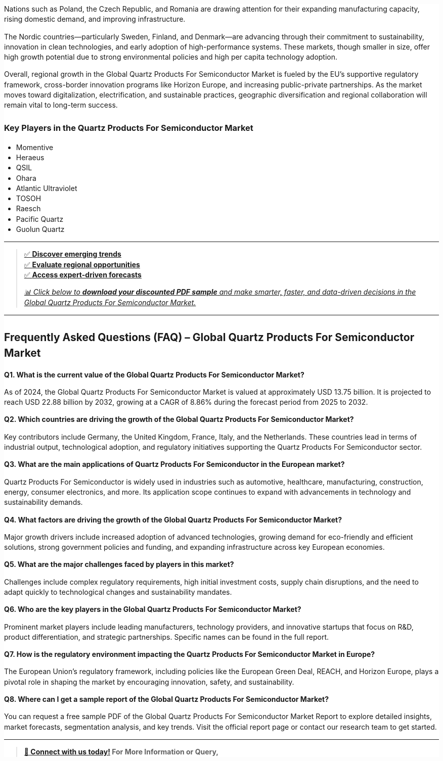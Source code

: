 Nations such as Poland, the Czech Republic, and Romania are drawing attention for their expanding manufacturing capacity, rising domestic demand, and improving infrastructure.</p><p>The Nordic countries&mdash;particularly Sweden, Finland, and Denmark&mdash;are advancing through their commitment to sustainability, innovation in clean technologies, and early adoption of high-performance systems. These markets, though smaller in size, offer high growth potential due to strong environmental policies and high per capita technology adoption.</p><p>Overall, regional growth in the Global Quartz Products For Semiconductor Market is fueled by the EU&rsquo;s supportive regulatory framework, cross-border innovation programs like Horizon Europe, and increasing public-private partnerships. As the market moves toward digitalization, electrification, and sustainable practices, geographic diversification and regional collaboration will remain vital to long-term success.</p><p><h3>Key Players in the Quartz Products For Semiconductor Market </h3><ul><li>Momentive</li><li>Heraeus</li><li>QSIL</li><li>Ohara</li><li>Atlantic Ultraviolet</li><li>TOSOH</li><li>Raesch</li><li>Pacific Quartz</li><li>Guolun Quartz</li></ul></p><hr /><blockquote><p><a href="https://www.marketresearchintellect.com/ask-for-discount/?rid=500980&amp;amp;utm_source=Github-R&amp;amp;utm_medium=828">✅ <strong data-start="617" data-end="645">Discover emerging trends</strong></a><br data-start="645" data-end="648" /><a href="https://www.marketresearchintellect.com/ask-for-discount/?rid=500980&amp;amp;utm_source=Github-R&amp;amp;utm_medium=828"> ✅ <strong data-start="650" data-end="685">Evaluate regional opportunities</strong></a><br data-start="685" data-end="688" /><a href="https://www.marketresearchintellect.com/ask-for-discount/?rid=500980&amp;amp;utm_source=Github-R&amp;amp;utm_medium=828"> ✅ <strong data-start="690" data-end="724">Access expert-driven forecasts</strong></a></p><p class="" data-start="728" data-end="864"><em><a href="https://www.marketresearchintellect.com/ask-for-discount/?rid=500980&amp;amp;utm_source=Github-R&amp;amp;utm_medium=828">📊 Click below to <strong data-start="746" data-end="785">download your discounted PDF sample</strong> and make smarter, faster, and data-driven decisions in the Global Quartz Products For Semiconductor Market.</a></em></p></blockquote><hr /><h2>Frequently Asked Questions (FAQ) &ndash; Global Quartz Products For Semiconductor Market</h2><p><strong>Q1. What is the current value of the Global Quartz Products For Semiconductor Market?</strong></p><p>As of 2024, the Global Quartz Products For Semiconductor Market is valued at approximately USD 13.75 billion. It is projected to reach USD 22.88 billion by 2032, growing at a CAGR of 8.86% during the forecast period from 2025 to 2032.</p><p><strong>Q2. Which countries are driving the growth of the Global Quartz Products For Semiconductor Market?</strong></p><p>Key contributors include Germany, the United Kingdom, France, Italy, and the Netherlands. These countries lead in terms of industrial output, technological adoption, and regulatory initiatives supporting the Quartz Products For Semiconductor sector.</p><p><strong>Q3. What are the main applications of Quartz Products For Semiconductor in the European market?</strong></p><p>Quartz Products For Semiconductor is widely used in industries such as automotive, healthcare, manufacturing, construction, energy, consumer electronics, and more. Its application scope continues to expand with advancements in technology and sustainability demands.</p><p><strong>Q4. What factors are driving the growth of the Global Quartz Products For Semiconductor Market?</strong></p><p>Major growth drivers include increased adoption of advanced technologies, growing demand for eco-friendly and efficient solutions, strong government policies and funding, and expanding infrastructure across key European economies.</p><p><strong>Q5. What are the major challenges faced by players in this market?</strong></p><p>Challenges include complex regulatory requirements, high initial investment costs, supply chain disruptions, and the need to adapt quickly to technological changes and sustainability mandates.</p><p><strong>Q6. Who are the key players in the Global Quartz Products For Semiconductor Market?</strong></p><p>Prominent market players include leading manufacturers, technology providers, and innovative startups that focus on R&amp;D, product differentiation, and strategic partnerships. Specific names can be found in the full report.</p><p><strong>Q7. How is the regulatory environment impacting the Quartz Products For Semiconductor Market in Europe?</strong></p><p>The European Union&rsquo;s regulatory framework, including policies like the European Green Deal, REACH, and Horizon Europe, plays a pivotal role in shaping the market by encouraging innovation, safety, and sustainability.</p><p><strong>Q8. Where can I get a sample report of the Global Quartz Products For Semiconductor Market?</strong></p><p>You can request a free sample PDF of the Global Quartz Products For Semiconductor Market Report to explore detailed insights, market forecasts, segmentation analysis, and key trends. Visit the official report page or contact our research team to get started.</p><hr /><blockquote><p><span class="font-[700]"><strong><a href="https://www.marketresearchintellect.com/product/quartz-products-for-semiconductor-market-size-and-forecast/?utm_source=Linkedin&utm_medium=828">📩 Connect with us today!</a> For More Information or Query,